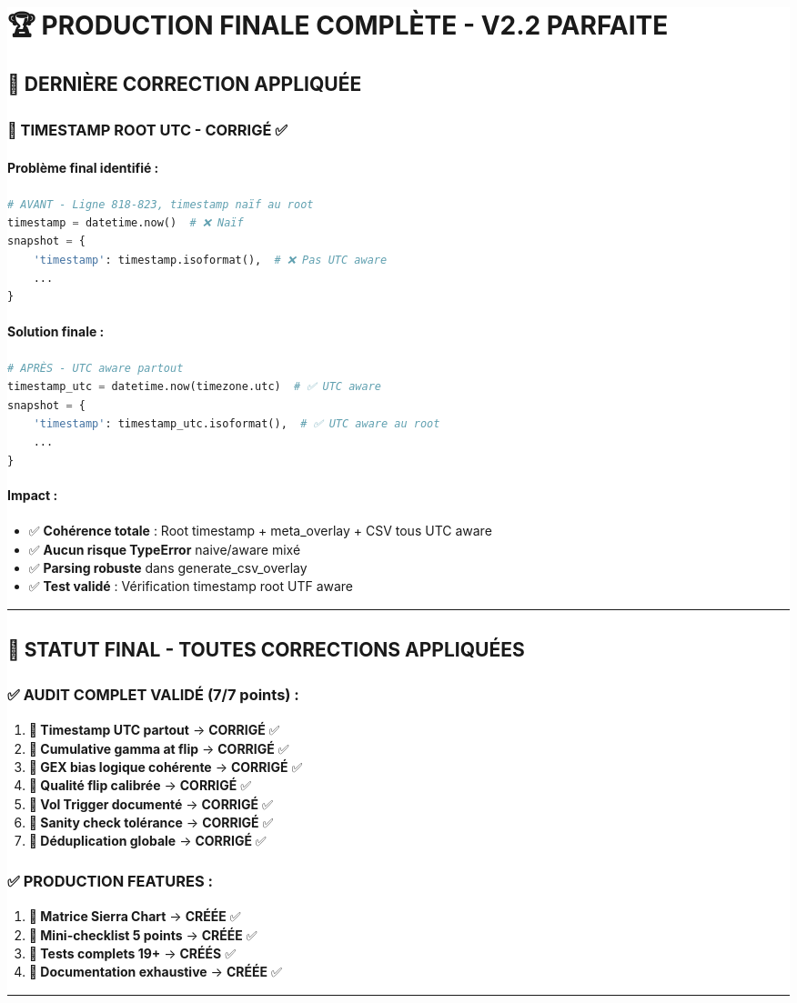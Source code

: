 # 🏆 PRODUCTION FINALE COMPLÈTE - V2.2 PARFAITE

## 🎯 **DERNIÈRE CORRECTION APPLIQUÉE**

### **🔧 TIMESTAMP ROOT UTC - CORRIGÉ ✅**

#### **Problème final identifié :**
```python
# AVANT - Ligne 818-823, timestamp naïf au root
timestamp = datetime.now()  # ❌ Naïf
snapshot = {
    'timestamp': timestamp.isoformat(),  # ❌ Pas UTC aware
    ...
}
```

#### **Solution finale :**
```python
# APRÈS - UTC aware partout
timestamp_utc = datetime.now(timezone.utc)  # ✅ UTC aware
snapshot = {
    'timestamp': timestamp_utc.isoformat(),  # ✅ UTC aware au root
    ...
}
```

#### **Impact :**
- ✅ **Cohérence totale** : Root timestamp + meta_overlay + CSV tous UTC aware
- ✅ **Aucun risque TypeError** naive/aware mixé
- ✅ **Parsing robuste** dans generate_csv_overlay
- ✅ **Test validé** : Vérification timestamp root UTF aware

---

## 🎉 **STATUT FINAL - TOUTES CORRECTIONS APPLIQUÉES**

### **✅ AUDIT COMPLET VALIDÉ (7/7 points) :**

1. **🔧 Timestamp UTC partout** → **CORRIGÉ** ✅
2. **🔧 Cumulative gamma at flip** → **CORRIGÉ** ✅  
3. **🔧 GEX bias logique cohérente** → **CORRIGÉ** ✅
4. **🔧 Qualité flip calibrée** → **CORRIGÉ** ✅
5. **🔧 Vol Trigger documenté** → **CORRIGÉ** ✅
6. **🔧 Sanity check tolérance** → **CORRIGÉ** ✅
7. **🔧 Déduplication globale** → **CORRIGÉ** ✅

### **✅ PRODUCTION FEATURES :**

1. **🔧 Matrice Sierra Chart** → **CRÉÉE** ✅
2. **🔧 Mini-checklist 5 points** → **CRÉÉE** ✅
3. **🔧 Tests complets 19+** → **CRÉÉS** ✅
4. **🔧 Documentation exhaustive** → **CRÉÉE** ✅

---